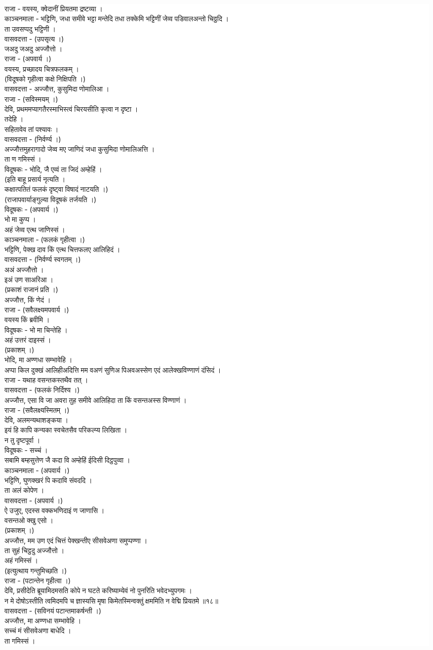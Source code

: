राजा - वयस्य, क्वेदानीं प्रियतमा द्रष्टव्या ।  
काञ्चनमाला - भट्टिणि, जधा समीवे भट्टा मन्तेदि तधा तक्केमि भट्टिणीं जेव्व पडिवालअन्तो चिठ्ठदि ।  
ता उवसप्पदु भट्टिणी ।  
वासवदत्ता - (उपसृत्य ।)  
जअदु जअदु अज्जौत्तो ।  
राजा - (अपवार्य ।)  
वयस्य, प्रच्छादय चित्रफलकम् ।  
(विदूषको गृहीत्वा कक्षे निक्षिपति ।)  
वासवदत्ता - अज्जौत्त, कुसुमिदा णोमालिआ ।  
राजा - (सविस्मयम् ।)  
देवि, प्रथममप्यागतैरस्माभिस्त्वं चिरयसीति कृत्वा न दृष्टा ।  
तदेहि ।  
सहितावेव तां पश्यावः ।  
वासवदत्ता - (निर्वर्ण्य ।)  
अज्जौत्तमुहरागादो जेव्व मए जाणिदं जधा कुसुमिदा णोमालिअत्ति ।  
ता ण गमिस्सं ।  
विदूषकः - भोदि, जै एव्वं ता जिदं अम्हेहिं ।  
(इति बाहू प्रसार्य नृत्यति ।  
कक्षात्पतितं फलकं दृष्ट्वा विषादं नाटयति ।)  
(राजापवार्याङ्गुल्या विदूषकं तर्जयति ।)  
विदूषकः - (अपवार्य ।)  
भो मा कुप्प ।  
अहं जेव्व एत्थ जाणिस्सं ।  
काञ्चनमाला - (फलकं गृहीत्वा ।)  
भट्टिणि, पेक्ख दाव किं एत्थ चित्तफलए आलिहिदं ।  
वासवदत्ता - (निर्वर्ण्य स्वगतम् ।)  
अअं अज्जौत्तो ।  
इअं उण साअरिआ ।  
(प्रकाशं राजानं प्रति ।)  
अज्जौत्त, किं णेदं ।  
राजा - (सवैलक्ष्यमपवार्य ।)  
वयस्य किं ब्रवीमि ।  
विदूषकः - भो मा चिन्तेहि ।  
अहं उत्तरं दाइस्सं ।  
(प्रकाशम् ।)  
भोदि, मा अण्णधा सम्भावेहि ।  
अप्पा किल दुक्खं आलिहीअदित्ति मम वअणं सुणिअ पिअवअस्सेण एदं आलेक्खविण्णाणं दंसिदं ।  
राजा - यथाह वसन्तकस्तथैव तत् ।  
वासवदत्ता - (फलकं निर्दिश्य ।)  
अज्जौत्त, एसा वि जा अवरा तुह समीवे आलिहिदा ता किं वसन्तअस्स विण्णाणं ।  
राजा - (सवैलक्ष्यस्मितम् ।)  
देवि, अलमन्यथाशङ्कया ।  
इयं हि कापि कन्यका स्वचेतसैव परिकल्प्य लिखिता ।  
न तु दृष्टपूर्वा ।  
विदूषकः - सच्चं ।  
सबामि बम्हसुत्तेण जै कदा वि अम्हेहिं ईदिसी दिट्ठपुव्वा ।  
काञ्चनमाला - (अपवार्य ।)  
भट्टिणि, घुणक्खरं पि कदावि संवददि ।  
ता अलं कोपेण ।  
वासवदत्ता - (अपवार्य ।)  
ऐ उजुए, एदस्स वक्कभणिदाइं ण जाणासि ।  
वसन्तओ क्खु एसो ।  
(प्रकाशम् ।)  
अज्जौत्त, मम उण एदं चित्तं पेक्खन्तीए सीसवेअणा समुप्पण्णा ।  
ता सुहं चिट्ठदु अज्जौत्तो ।  
अहं गमिस्सं ।  
(इत्युत्थाय गन्तुमिच्छति ।)  
राजा - (पटान्तेन गृहीत्वा ।)  
देवि, प्रसीदेति ब्रूयामिदमसति कोपे न घटते करिष्याम्येवं नो पुनरिति भवेदभ्युपगमः ।  
न मे दोषोऽस्तीति त्वमिदमपि च ज्ञास्यसि मृषा किमेतस्मिन्वक्तुं क्षममिति न वेद्मि प्रियतमे ॥१८॥  
वासवदत्ता - (सविनयं पटान्तमाकर्षन्ती ।)  
अज्जौत्त, मा अण्णधा सम्भावेहि ।  
सच्चं मं सीसवेअणा बाधेदि ।  
ता गमिस्सं ।  